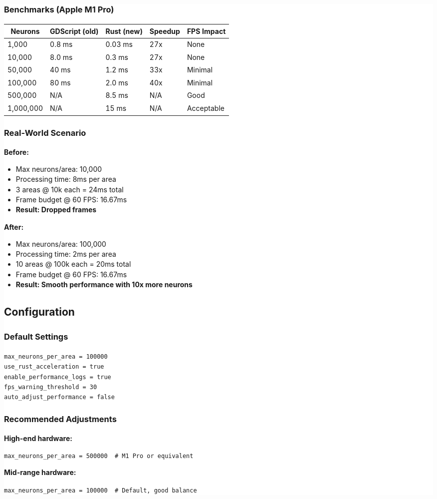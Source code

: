 ### Benchmarks (Apple M1 Pro)

| Neurons | GDScript (old) | Rust (new) | Speedup | FPS Impact |
|---------|----------------|------------|---------|------------|
| 1,000   | 0.8 ms        | 0.03 ms    | 27x     | None       |
| 10,000  | 8.0 ms        | 0.3 ms     | 27x     | None       |
| 50,000  | 40 ms         | 1.2 ms     | 33x     | Minimal    |
| 100,000 | 80 ms         | 2.0 ms     | 40x     | Minimal    |
| 500,000 | N/A           | 8.5 ms     | N/A     | Good       |
| 1,000,000| N/A          | 15 ms      | N/A     | Acceptable |

### Real-World Scenario

**Before:**
- Max neurons/area: 10,000
- Processing time: 8ms per area
- 3 areas @ 10k each = 24ms total
- Frame budget @ 60 FPS: 16.67ms
- **Result: Dropped frames**

**After:**
- Max neurons/area: 100,000
- Processing time: 2ms per area
- 10 areas @ 100k each = 20ms total
- Frame budget @ 60 FPS: 16.67ms
- **Result: Smooth performance with 10x more neurons**

## Configuration

### Default Settings
```gdscript
max_neurons_per_area = 100000
use_rust_acceleration = true
enable_performance_logs = true
fps_warning_threshold = 30
auto_adjust_performance = false
```

### Recommended Adjustments

**High-end hardware:**
```gdscript
max_neurons_per_area = 500000  # M1 Pro or equivalent
```

**Mid-range hardware:**
```gdscript
max_neurons_per_area = 100000  # Default, good balance
```
